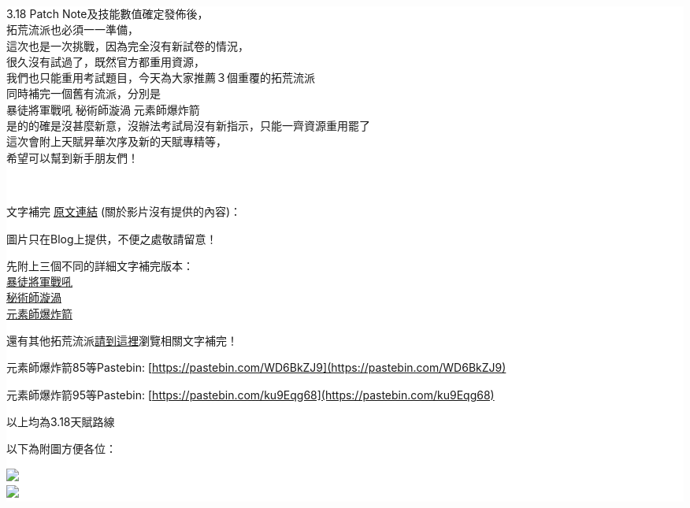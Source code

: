 3.18 Patch Note及技能數值確定發佈後，  
拓荒流派也必須一一準備，  
這次也是一次挑戰，因為完全沒有新試卷的情況，  
很久沒有試過了，既然官方都重用資源，  
我們也只能重用考試題目，今天為大家推薦３個重覆的拓荒流派  
同時補完一個舊有流派，分別是  
暴徒將軍戰吼 秘術師漩渦 元素師爆炸箭  
是的的確是沒甚麼新意，沒辦法考試局沒有新指示，只能一齊資源重用罷了  
這次會附上天賦昇華次序及新的天賦專精等，  
希望可以幫到新手朋友們！  

  
   

  
文字補完 [原文連結](https://snakie002hosifu.blog/3-18pre/) (關於影片沒有提供的內容)：  

  
圖片只在Blog上提供，不便之處敬請留意！  

  
先附上三個不同的詳細文字補完版本：  
[暴徒將軍戰吼](https://snakie002hosifu.blog/3-18pre1/)  
[秘術師漩渦](https://snakie002hosifu.blog/3-18pre2/)  
[元素師爆炸箭](https://snakie002hosifu.blog/3-18pre3/)  

  
還有其他拓荒流派[請到這裡](https://snakie002hosifu.blog/category/poe-%e6%8b%93%e8%8d%92%e7%b2%be%e9%81%b8/)瀏覽相關文字補完！  

  
元素師爆炸箭85等Pastebin: [https://pastebin.com/WD6BkZJ9](https://pastebin.com/WD6BkZJ9)  

  
元素師爆炸箭95等Pastebin: [https://pastebin.com/ku9Eqg68](https://pastebin.com/ku9Eqg68)  

  
以上均為3.18天賦路線  

  
以下為附圖方便各位：  

  
![](post_assets/1-1024x941.png)  
![](post_assets/2.png)  
  
  
  
  
  
  
  
  
  
  
  
  
  
  
  
  
  
  
  
  
  
  
  
  
  
  
